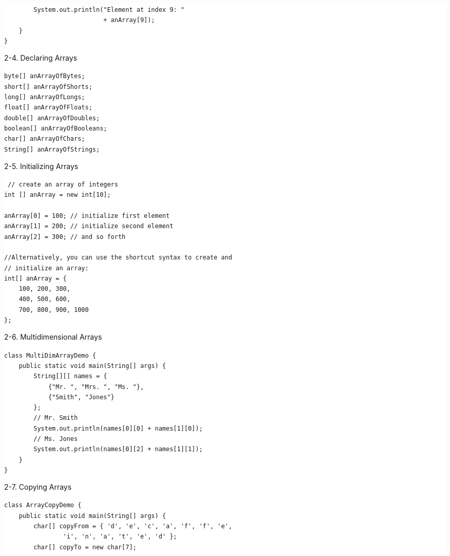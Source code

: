             System.out.println("Element at index 9: "
                               + anArray[9]);
        }
    }

2-4. Declaring Arrays

    byte[] anArrayOfBytes;
    short[] anArrayOfShorts;
    long[] anArrayOfLongs;
    float[] anArrayOfFloats;
    double[] anArrayOfDoubles;
    boolean[] anArrayOfBooleans;
    char[] anArrayOfChars;
    String[] anArrayOfStrings;

2-5. Initializing Arrays

     // create an array of integers
    int [] anArray = new int[10];
    
    anArray[0] = 100; // initialize first element
    anArray[1] = 200; // initialize second element
    anArray[2] = 300; // and so forth
    
    //Alternatively, you can use the shortcut syntax to create and 
    // initialize an array:
    int[] anArray = { 
        100, 200, 300,
        400, 500, 600, 
        700, 800, 900, 1000
    };

2-6. Multidimensional Arrays 

    class MultiDimArrayDemo {
        public static void main(String[] args) {
            String[][] names = {
                {"Mr. ", "Mrs. ", "Ms. "},
                {"Smith", "Jones"}
            };
            // Mr. Smith
            System.out.println(names[0][0] + names[1][0]);
            // Ms. Jones
            System.out.println(names[0][2] + names[1][1]);
        }
    }

2-7. Copying Arrays 

    class ArrayCopyDemo {
        public static void main(String[] args) {
            char[] copyFrom = { 'd', 'e', 'c', 'a', 'f', 'f', 'e',
    			    'i', 'n', 'a', 't', 'e', 'd' };
            char[] copyTo = new char[7];
    